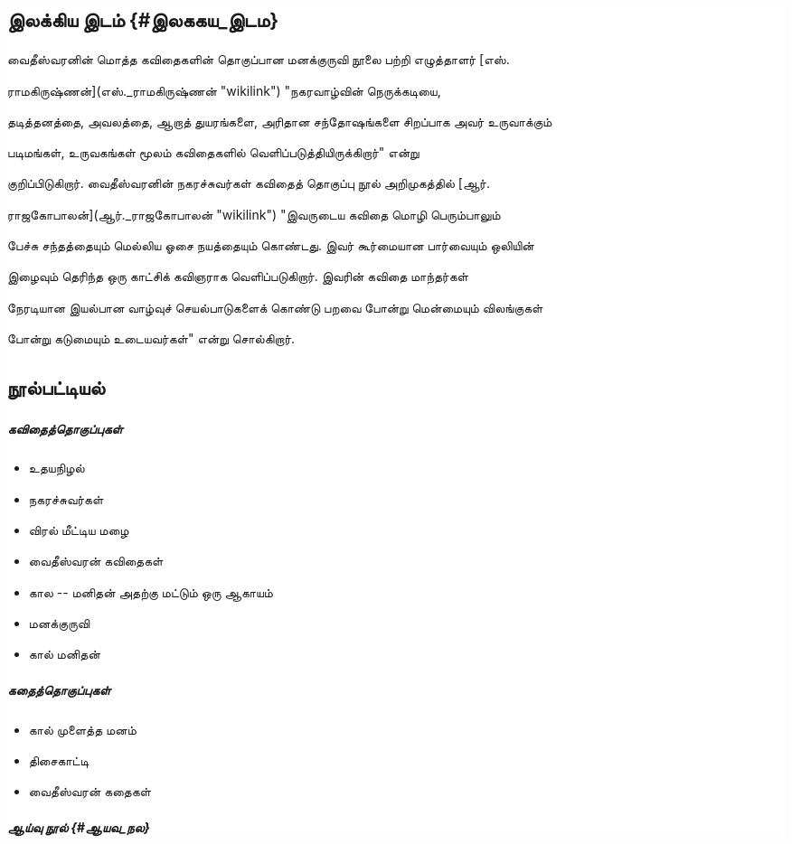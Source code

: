 ## இலக்கிய இடம் {#இலககய_இடம}



வைதீஸ்வரனின் மொத்த கவிதைகளின் தொகுப்பான மனக்குருவி நூலை பற்றி எழுத்தாளர் [எஸ்.

ராமகிருஷ்ணன்](எஸ்._ராமகிருஷ்ணன் "wikilink") \"நகரவாழ்வின் நெருக்கடியை,

தடித்தனத்தை, அவலத்தை, ஆறாத் துயரங்களை, அரிதான சந்தோஷங்களை சிறப்பாக அவர் உருவாக்கும்

படிமங்கள், உருவகங்கள் மூலம் கவிதைகளில் வெளிப்படுத்தியிருக்கிறார்\" என்று

குறிப்பிடுகிறார். வைதீஸ்வரனின் நகரச்சுவர்கள் கவிதைத் தொகுப்பு நூல் அறிமுகத்தில் [ஆர்.

ராஜகோபாலன்](ஆர்._ராஜகோபாலன் "wikilink") \"இவருடைய கவிதை மொழி பெரும்பாலும்

பேச்சு சந்தத்தையும் மெல்லிய ஓசை நயத்தையும் கொண்டது. இவர் கூர்மையான பார்வையும் ஒலியின்

இழைவும் தெரிந்த ஒரு காட்சிக் கவிஞராக வெளிப்படுகிறார். இவரின் கவிதை மாந்தர்கள்

நேரடியான இயல்பான வாழ்வுச் செயல்பாடுகளைக் கொண்டு பறவை போன்று மென்மையும் விலங்குகள்

போன்று கடுமையும் உடையவர்கள்\" என்று சொல்கிறார்.



## நூல்பட்டியல்



##### கவிதைத்தொகுப்புகள்



-   உதயநிழல்

-   நகரச்சுவர்கள்

-   விரல் மீட்டிய மழை

-   வைதீஸ்வரன் கவிதைகள்

-   கால -- மனிதன் அதற்கு மட்டும் ஒரு ஆகாயம்

-   மனக்குருவி

-   கால் மனிதன்



##### கதைத்தொகுப்புகள்



-   கால் முளைத்த மனம்

-   திசைகாட்டி

-   வைதீஸ்வரன் கதைகள்



##### ஆய்வு நூல் {#ஆயவ_நல}


